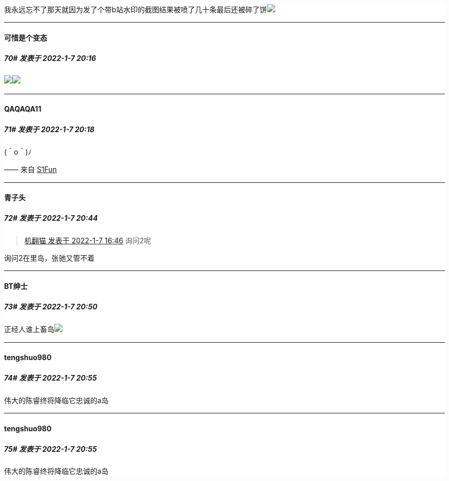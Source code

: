 我永远忘不了那天就因为发了个带b站水印的截图结果被喷了几十条最后还被碎了饼<img src="https://static.saraba1st.com/image/smiley/face2017/048.png" referrerpolicy="no-referrer">



*****

####  可惜是个变态  
##### 70#       发表于 2022-1-7 20:16

<img src="https://static.saraba1st.com/image/smiley/face2017/067.png" referrerpolicy="no-referrer"><img src="https://p.sda1.dev/4/b7559b28a8cbf5046fff328861c8fe4a/12b5b2a71e0428d1.jpg" referrerpolicy="no-referrer">

*****

####  QAQAQA11  
##### 71#       发表于 2022-1-7 20:18

(＾o＾)ﾉ

—— 来自 [S1Fun](https://s1fun.koalcat.com)



*****

####  青子头  
##### 72#       发表于 2022-1-7 20:44

<blockquote><a href="httphttps://bbs.saraba1st.com/2b/forum.php?mod=redirect&amp;goto=findpost&amp;pid=54200993&amp;ptid=2046212" target="_blank">机翻猫 发表于 2022-1-7 16:46</a>
询问2呢</blockquote>
询问2在里岛，张驰又管不着



*****

####  BT绅士  
##### 73#       发表于 2022-1-7 20:50

正经人谁上畜岛<img src="https://static.saraba1st.com/image/smiley/face2017/067.png" referrerpolicy="no-referrer">

*****

####  tengshuo980  
##### 74#       发表于 2022-1-7 20:55

伟大的陈睿终将降临它忠诚的a岛

*****

####  tengshuo980  
##### 75#       发表于 2022-1-7 20:55

伟大的陈睿终将降临它忠诚的a岛


